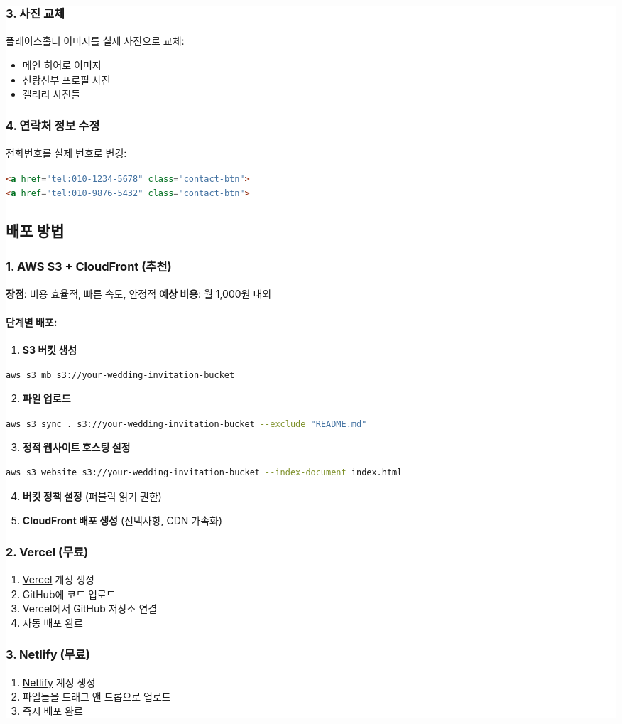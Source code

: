 ### 3. 사진 교체

플레이스홀더 이미지를 실제 사진으로 교체:

- 메인 히어로 이미지
- 신랑신부 프로필 사진
- 갤러리 사진들

### 4. 연락처 정보 수정

전화번호를 실제 번호로 변경:

```html
<a href="tel:010-1234-5678" class="contact-btn">
<a href="tel:010-9876-5432" class="contact-btn">
```

## 배포 방법

### 1. AWS S3 + CloudFront (추천)

**장점**: 비용 효율적, 빠른 속도, 안정적
**예상 비용**: 월 1,000원 내외

#### 단계별 배포:

1. **S3 버킷 생성**
```bash
aws s3 mb s3://your-wedding-invitation-bucket
```

2. **파일 업로드**
```bash
aws s3 sync . s3://your-wedding-invitation-bucket --exclude "README.md"
```

3. **정적 웹사이트 호스팅 설정**
```bash
aws s3 website s3://your-wedding-invitation-bucket --index-document index.html
```

4. **버킷 정책 설정** (퍼블릭 읽기 권한)

5. **CloudFront 배포 생성** (선택사항, CDN 가속화)

### 2. Vercel (무료)

1. [Vercel](https://vercel.com) 계정 생성
2. GitHub에 코드 업로드
3. Vercel에서 GitHub 저장소 연결
4. 자동 배포 완료

### 3. Netlify (무료)

1. [Netlify](https://netlify.com) 계정 생성
2. 파일들을 드래그 앤 드롭으로 업로드
3. 즉시 배포 완료
